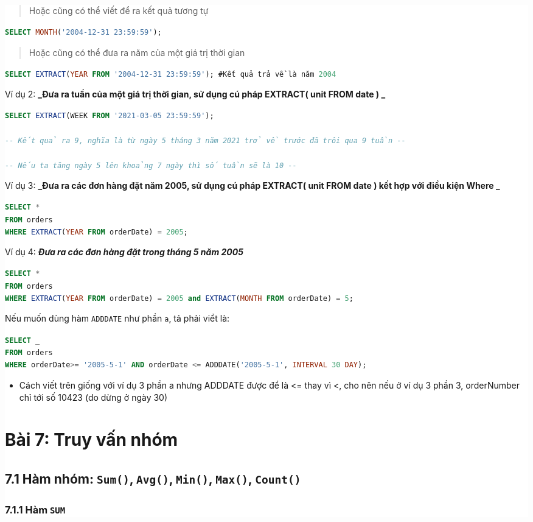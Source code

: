 > Hoặc cũng có thể viết để ra kết quả tương tự

```sql
SELECT MONTH('2004-12-31 23:59:59');
```

> Hoặc cũng có thể đưa ra năm của một giá trị thời gian

```sql
SELECT EXTRACT(YEAR FROM '2004-12-31 23:59:59'); #Kết quả trả về là năm 2004
```

Ví dụ 2: **_Đưa ra tuần của một giá trị thời gian, sử dụng cú pháp EXTRACT( unit FROM date ) _**

```sql
SELECT EXTRACT(WEEK FROM '2021-03-05 23:59:59');

-- Kết quả ra 9, nghĩa là từ ngày 5 tháng 3 năm 2021 trở về trước đã trôi qua 9 tuần --

-- Nếu ta tăng ngày 5 lên khoảng 7 ngày thì số tuần sẽ là 10 --
```

Ví dụ 3: **_Đưa ra các đơn hàng đặt năm 2005, sử dụng cú pháp EXTRACT( unit FROM date ) kết hợp với điều kiện Where _**

```sql
SELECT *
FROM orders
WHERE EXTRACT(YEAR FROM orderDate) = 2005;
```

Ví dụ 4: **_Đưa ra các đơn hàng đặt trong tháng 5 năm 2005_**

```sql
SELECT *
FROM orders
WHERE EXTRACT(YEAR FROM orderDate) = 2005 and EXTRACT(MONTH FROM orderDate) = 5;
```

Nếu muốn dùng hàm `ADDDATE` như phần `a`, tả phải viểt là:

```sql
SELECT _
FROM orders
WHERE orderDate>= '2005-5-1' AND orderDate <= ADDDATE('2005-5-1', INTERVAL 30 DAY);
```

- Cách viết trên giống với ví dụ 3 phần a nhưng ADDDATE được để là <= thay vì <,
  cho nên nếu ở ví dụ 3 phần 3, orderNumber chỉ tới số 10423 (do dừng ở ngày 30)

# Bài 7: Truy vấn nhóm

## 7.1 Hàm nhóm: `Sum()`, `Avg()`, `Min()`, `Max()`, `Count()`

### 7.1.1 Hàm `SUM`
